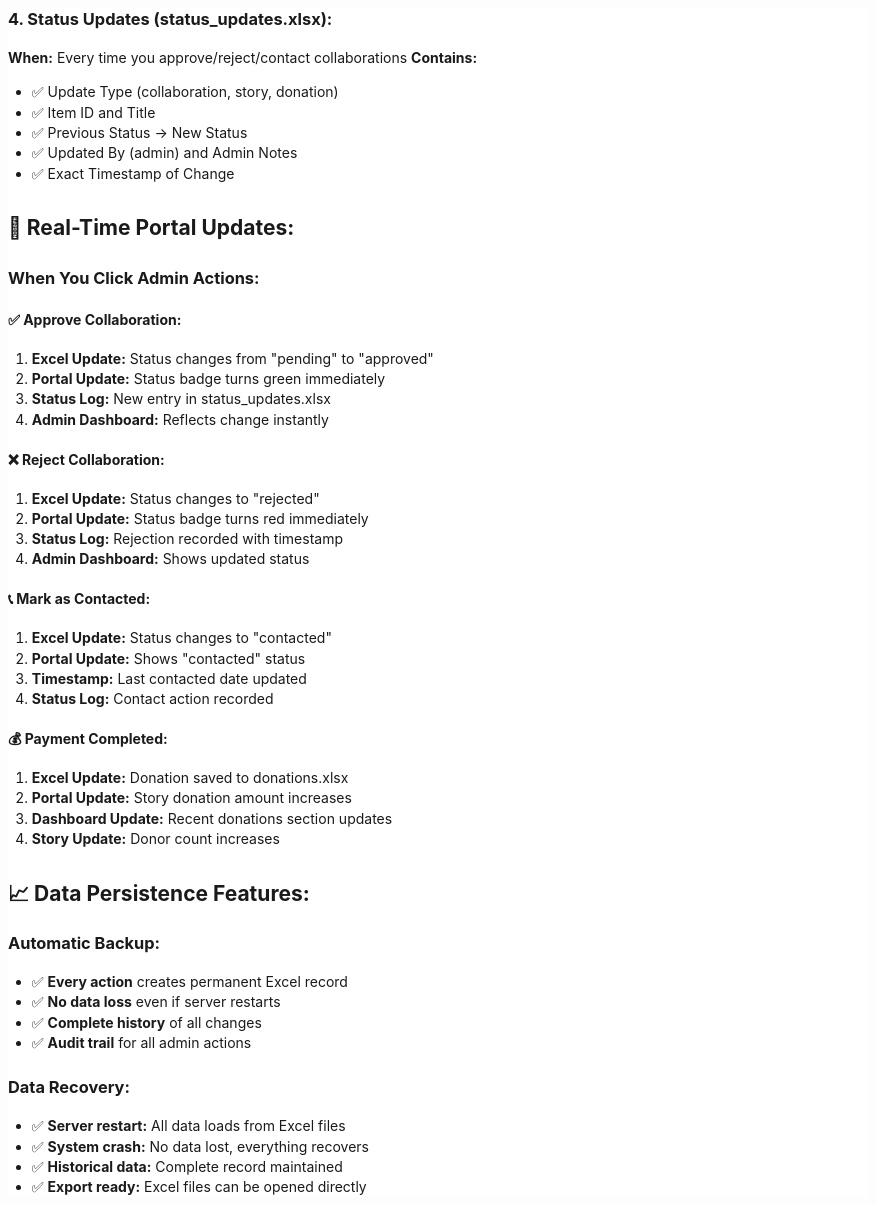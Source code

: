 ### **4. Status Updates (status_updates.xlsx):**
**When:** Every time you approve/reject/contact collaborations
**Contains:**
- ✅ Update Type (collaboration, story, donation)
- ✅ Item ID and Title
- ✅ Previous Status → New Status
- ✅ Updated By (admin) and Admin Notes
- ✅ Exact Timestamp of Change

## 🔄 **Real-Time Portal Updates:**

### **When You Click Admin Actions:**

#### **✅ Approve Collaboration:**
1. **Excel Update:** Status changes from "pending" to "approved"
2. **Portal Update:** Status badge turns green immediately
3. **Status Log:** New entry in status_updates.xlsx
4. **Admin Dashboard:** Reflects change instantly

#### **❌ Reject Collaboration:**
1. **Excel Update:** Status changes to "rejected"
2. **Portal Update:** Status badge turns red immediately
3. **Status Log:** Rejection recorded with timestamp
4. **Admin Dashboard:** Shows updated status

#### **📞 Mark as Contacted:**
1. **Excel Update:** Status changes to "contacted"
2. **Portal Update:** Shows "contacted" status
3. **Timestamp:** Last contacted date updated
4. **Status Log:** Contact action recorded

#### **💰 Payment Completed:**
1. **Excel Update:** Donation saved to donations.xlsx
2. **Portal Update:** Story donation amount increases
3. **Dashboard Update:** Recent donations section updates
4. **Story Update:** Donor count increases

## 📈 **Data Persistence Features:**

### **Automatic Backup:**
- ✅ **Every action** creates permanent Excel record
- ✅ **No data loss** even if server restarts
- ✅ **Complete history** of all changes
- ✅ **Audit trail** for all admin actions

### **Data Recovery:**
- ✅ **Server restart:** All data loads from Excel files
- ✅ **System crash:** No data lost, everything recovers
- ✅ **Historical data:** Complete record maintained
- ✅ **Export ready:** Excel files can be opened directly
